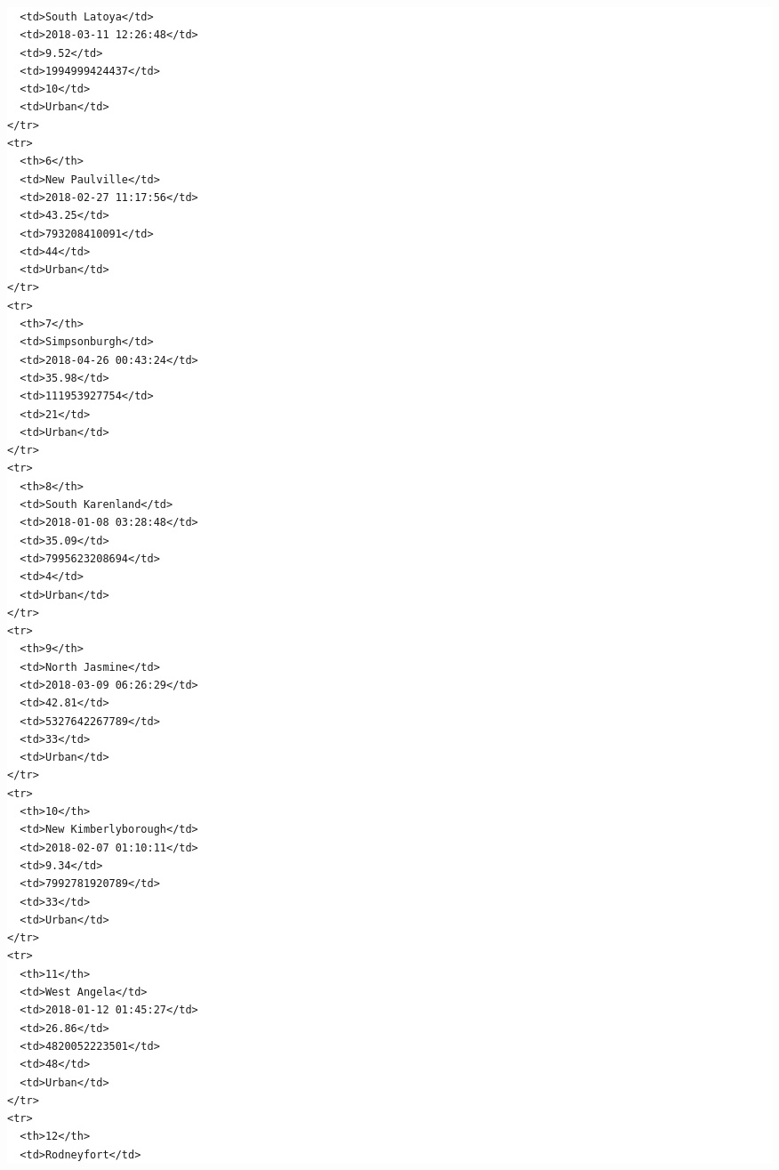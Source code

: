       <td>South Latoya</td>
      <td>2018-03-11 12:26:48</td>
      <td>9.52</td>
      <td>1994999424437</td>
      <td>10</td>
      <td>Urban</td>
    </tr>
    <tr>
      <th>6</th>
      <td>New Paulville</td>
      <td>2018-02-27 11:17:56</td>
      <td>43.25</td>
      <td>793208410091</td>
      <td>44</td>
      <td>Urban</td>
    </tr>
    <tr>
      <th>7</th>
      <td>Simpsonburgh</td>
      <td>2018-04-26 00:43:24</td>
      <td>35.98</td>
      <td>111953927754</td>
      <td>21</td>
      <td>Urban</td>
    </tr>
    <tr>
      <th>8</th>
      <td>South Karenland</td>
      <td>2018-01-08 03:28:48</td>
      <td>35.09</td>
      <td>7995623208694</td>
      <td>4</td>
      <td>Urban</td>
    </tr>
    <tr>
      <th>9</th>
      <td>North Jasmine</td>
      <td>2018-03-09 06:26:29</td>
      <td>42.81</td>
      <td>5327642267789</td>
      <td>33</td>
      <td>Urban</td>
    </tr>
    <tr>
      <th>10</th>
      <td>New Kimberlyborough</td>
      <td>2018-02-07 01:10:11</td>
      <td>9.34</td>
      <td>7992781920789</td>
      <td>33</td>
      <td>Urban</td>
    </tr>
    <tr>
      <th>11</th>
      <td>West Angela</td>
      <td>2018-01-12 01:45:27</td>
      <td>26.86</td>
      <td>4820052223501</td>
      <td>48</td>
      <td>Urban</td>
    </tr>
    <tr>
      <th>12</th>
      <td>Rodneyfort</td>
